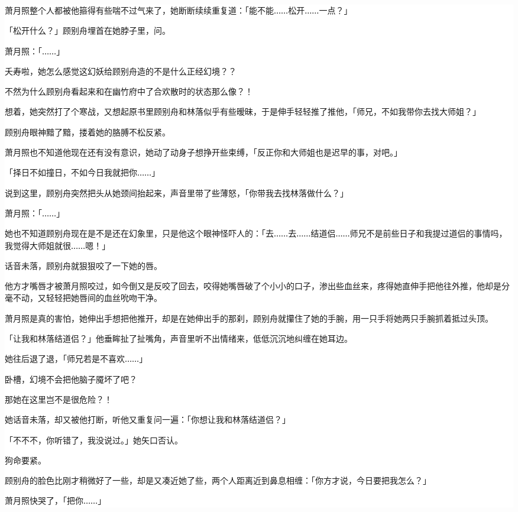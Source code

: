 
萧月照整个人都被他箍得有些喘不过气来了，她断断续续重复道：「能不能……松开……一点？」


「松开什么？」顾别舟埋首在她脖子里，问。


萧月照：「……」


夭寿啦，她怎么感觉这幻妖给顾别舟造的不是什么正经幻境？？


不然为什么顾别舟看起来和在幽竹府中了合欢散时的状态那么像？！


想着，她突然打了个寒战，又想起原书里顾别舟和林落似乎有些暧昧，于是伸手轻轻推了推他，「师兄，不如我带你去找大师姐？」


顾别舟眼神黯了黯，搂着她的胳膊不松反紧。


萧月照也不知道他现在还有没有意识，她动了动身子想挣开些束缚，「反正你和大师姐也是迟早的事，对吧。」


「择日不如撞日，不如今日我就把你……」


说到这里，顾别舟突然把头从她颈间抬起来，声音里带了些薄怒，「你带我去找林落做什么？」


萧月照：「……」


她也不知道顾别舟现在是不是还在幻象里，只是他这个眼神怪吓人的：「去……去……结道侣……师兄不是前些日子和我提过道侣的事情吗，我觉得大师姐就很……嗯！」


话音未落，顾别舟就狠狠咬了一下她的唇。


他方才嘴唇才被萧月照咬过，如今倒又是反咬了回去，咬得她嘴唇破了个小小的口子，渗出些血丝来，疼得她直伸手把他往外推，他却是分毫不动，又轻轻把她唇间的血丝吮吻干净。


萧月照是真的害怕，她伸出手想把他推开，却是在她伸出手的那刹，顾别舟就攥住了她的手腕，用一只手将她两只手腕抓着抵过头顶。


「让我和林落结道侣？」他垂眸扯了扯嘴角，声音里听不出情绪来，低低沉沉地纠缠在她耳边。


她往后退了退，「师兄若是不喜欢……」


卧槽，幻境不会把他脑子魇坏了吧？


那她在这里岂不是很危险？！


她话音未落，却又被他打断，听他又重复问一遍：「你想让我和林落结道侣？」


「不不不，你听错了，我没说过。」她矢口否认。


狗命要紧。


顾别舟的脸色比刚才稍微好了一些，却是又凑近她了些，两个人距离近到鼻息相缠：「你方才说，今日要把我怎么？」


萧月照快哭了，「把你……」

